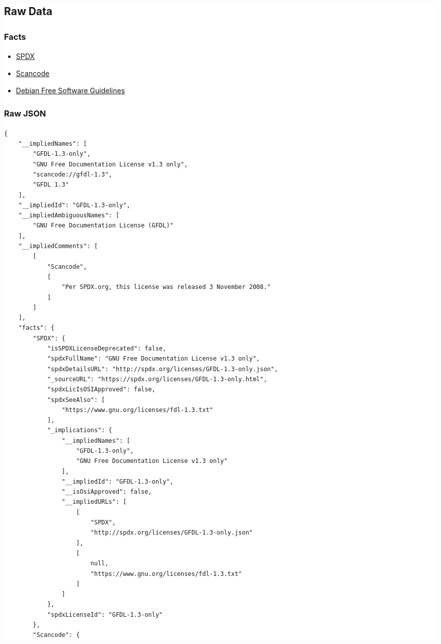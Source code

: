 Raw Data
--------

### Facts

-   [SPDX](https://spdx.org/licenses/GFDL-1.3-only.html "SPDX")

-   [Scancode](https://github.com/nexB/scancode-toolkit/blob/develop/src/licensedcode/data/licenses/gfdl-1.3.yml "Scancode")

-   [Debian Free Software
    Guidelines](https://wiki.debian.org/DFSGLicenses "Debian Free Software Guidelines")

### Raw JSON

    {
        "__impliedNames": [
            "GFDL-1.3-only",
            "GNU Free Documentation License v1.3 only",
            "scancode://gfdl-1.3",
            "GFDL 1.3"
        ],
        "__impliedId": "GFDL-1.3-only",
        "__impliedAmbiguousNames": [
            "GNU Free Documentation License (GFDL)"
        ],
        "__impliedComments": [
            [
                "Scancode",
                [
                    "Per SPDX.org, this license was released 3 November 2008."
                ]
            ]
        ],
        "facts": {
            "SPDX": {
                "isSPDXLicenseDeprecated": false,
                "spdxFullName": "GNU Free Documentation License v1.3 only",
                "spdxDetailsURL": "http://spdx.org/licenses/GFDL-1.3-only.json",
                "_sourceURL": "https://spdx.org/licenses/GFDL-1.3-only.html",
                "spdxLicIsOSIApproved": false,
                "spdxSeeAlso": [
                    "https://www.gnu.org/licenses/fdl-1.3.txt"
                ],
                "_implications": {
                    "__impliedNames": [
                        "GFDL-1.3-only",
                        "GNU Free Documentation License v1.3 only"
                    ],
                    "__impliedId": "GFDL-1.3-only",
                    "__isOsiApproved": false,
                    "__impliedURLs": [
                        [
                            "SPDX",
                            "http://spdx.org/licenses/GFDL-1.3-only.json"
                        ],
                        [
                            null,
                            "https://www.gnu.org/licenses/fdl-1.3.txt"
                        ]
                    ]
                },
                "spdxLicenseId": "GFDL-1.3-only"
            },
            "Scancode": {